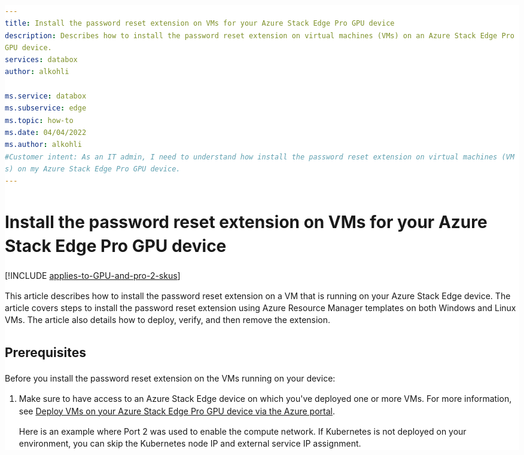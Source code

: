 ```yaml
---
title: Install the password reset extension on VMs for your Azure Stack Edge Pro GPU device
description: Describes how to install the password reset extension on virtual machines (VMs) on an Azure Stack Edge Pro GPU device.
services: databox
author: alkohli

ms.service: databox
ms.subservice: edge
ms.topic: how-to
ms.date: 04/04/2022
ms.author: alkohli
#Customer intent: As an IT admin, I need to understand how install the password reset extension on virtual machines (VMs) on my Azure Stack Edge Pro GPU device.
---
```

# Install the password reset extension on VMs for your Azure Stack Edge Pro GPU device

[!INCLUDE [applies-to-GPU-and-pro-2-skus](../../includes/azure-stack-edge-applies-to-gpu-pro-2-sku.md)]

This article describes how to install the password reset extension on a VM that is running on your Azure Stack Edge device. The article covers steps to install the password reset extension using Azure Resource Manager templates on both Windows and Linux VMs. The article also details how to deploy, verify, and then remove the extension.

## Prerequisites

Before you install the password reset extension on the VMs running on your device:

1. Make sure to have access to an Azure Stack Edge device on which you've deployed one or more VMs. For more information, see [Deploy VMs on your Azure Stack Edge Pro GPU device via the Azure portal](azure-stack-edge-gpu-deploy-virtual-machine-portal.md).

    Here is an example where Port 2 was used to enable the compute network. If Kubernetes is not deployed on your environment, you can skip the Kubernetes node IP and external service IP assignment.
